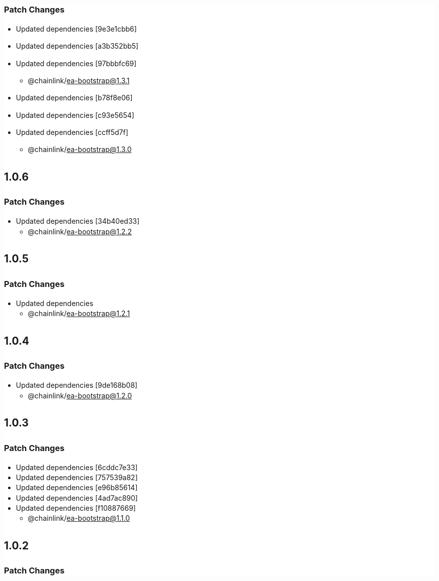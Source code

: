 ### Patch Changes

- Updated dependencies [9e3e1cbb6]
- Updated dependencies [a3b352bb5]
- Updated dependencies [97bbbfc69]

  - @chainlink/ea-bootstrap@1.3.1

- Updated dependencies [b78f8e06]
- Updated dependencies [c93e5654]
- Updated dependencies [ccff5d7f]
  - @chainlink/ea-bootstrap@1.3.0

## 1.0.6

### Patch Changes

- Updated dependencies [34b40ed33]
  - @chainlink/ea-bootstrap@1.2.2

## 1.0.5

### Patch Changes

- Updated dependencies
  - @chainlink/ea-bootstrap@1.2.1

## 1.0.4

### Patch Changes

- Updated dependencies [9de168b08]
  - @chainlink/ea-bootstrap@1.2.0

## 1.0.3

### Patch Changes

- Updated dependencies [6cddc7e33]
- Updated dependencies [757539a82]
- Updated dependencies [e96b85614]
- Updated dependencies [4ad7ac890]
- Updated dependencies [f10887669]
  - @chainlink/ea-bootstrap@1.1.0

## 1.0.2

### Patch Changes
